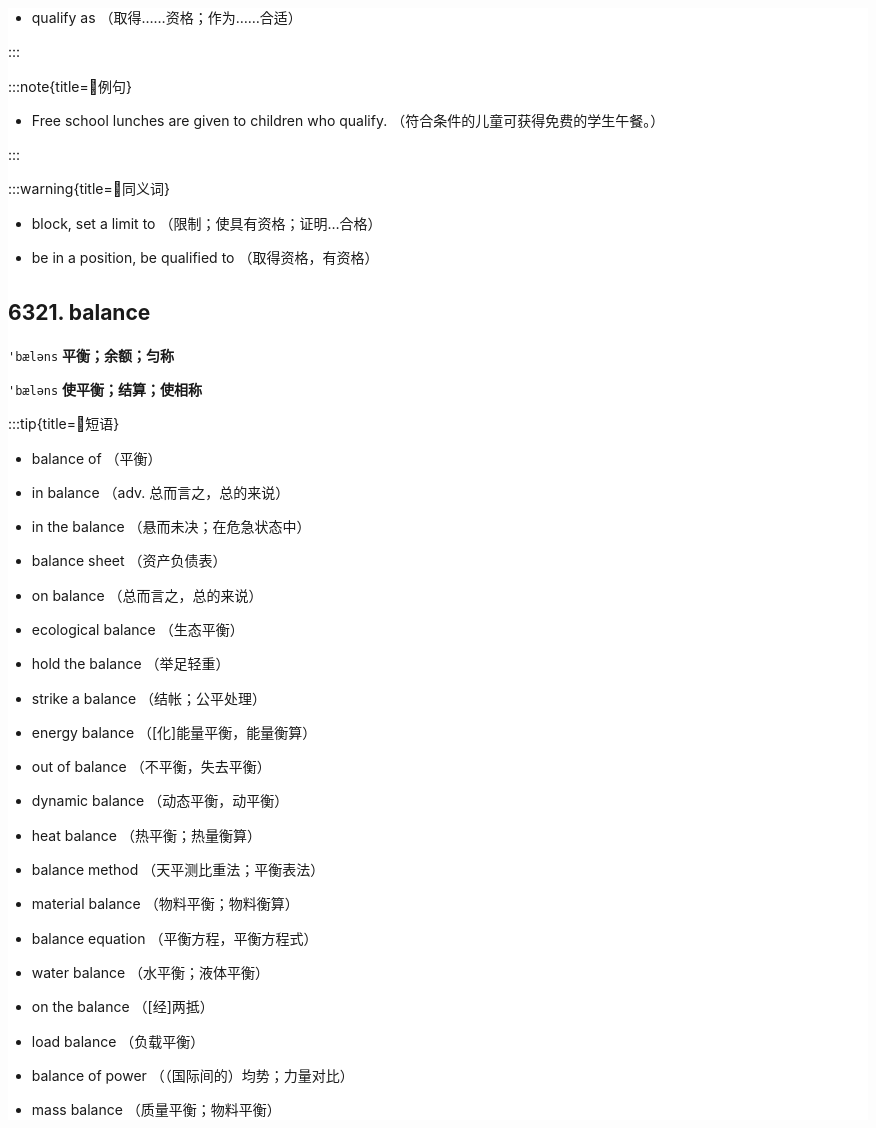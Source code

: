 - qualify as （取得……资格；作为……合适）

:::

:::note{title=🎤例句}

- Free school lunches are given to children who qualify. （符合条件的儿童可获得免费的学生午餐。）

:::

:::warning{title=🤔同义词}

- block, set a limit to （限制；使具有资格；证明…合格）

- be in a position, be qualified to （取得资格，有资格）


## 6321. balance

`'bæləns`  **平衡；余额；匀称**

`'bæləns`  **使平衡；结算；使相称**

:::tip{title=🤩短语}

- balance of （平衡）

- in balance （adv. 总而言之，总的来说）

- in the balance （悬而未决；在危急状态中）

- balance sheet （资产负债表）

- on balance （总而言之，总的来说）

- ecological balance （生态平衡）

- hold the balance （举足轻重）

- strike a balance （结帐；公平处理）

- energy balance （[化]能量平衡，能量衡算）

- out of balance （不平衡，失去平衡）

- dynamic balance （动态平衡，动平衡）

- heat balance （热平衡；热量衡算）

- balance method （天平测比重法；平衡表法）

- material balance （物料平衡；物料衡算）

- balance equation （平衡方程，平衡方程式）

- water balance （水平衡；液体平衡）

- on the balance （[经]两抵）

- load balance （负载平衡）

- balance of power （（国际间的）均势；力量对比）

- mass balance （质量平衡；物料平衡）

